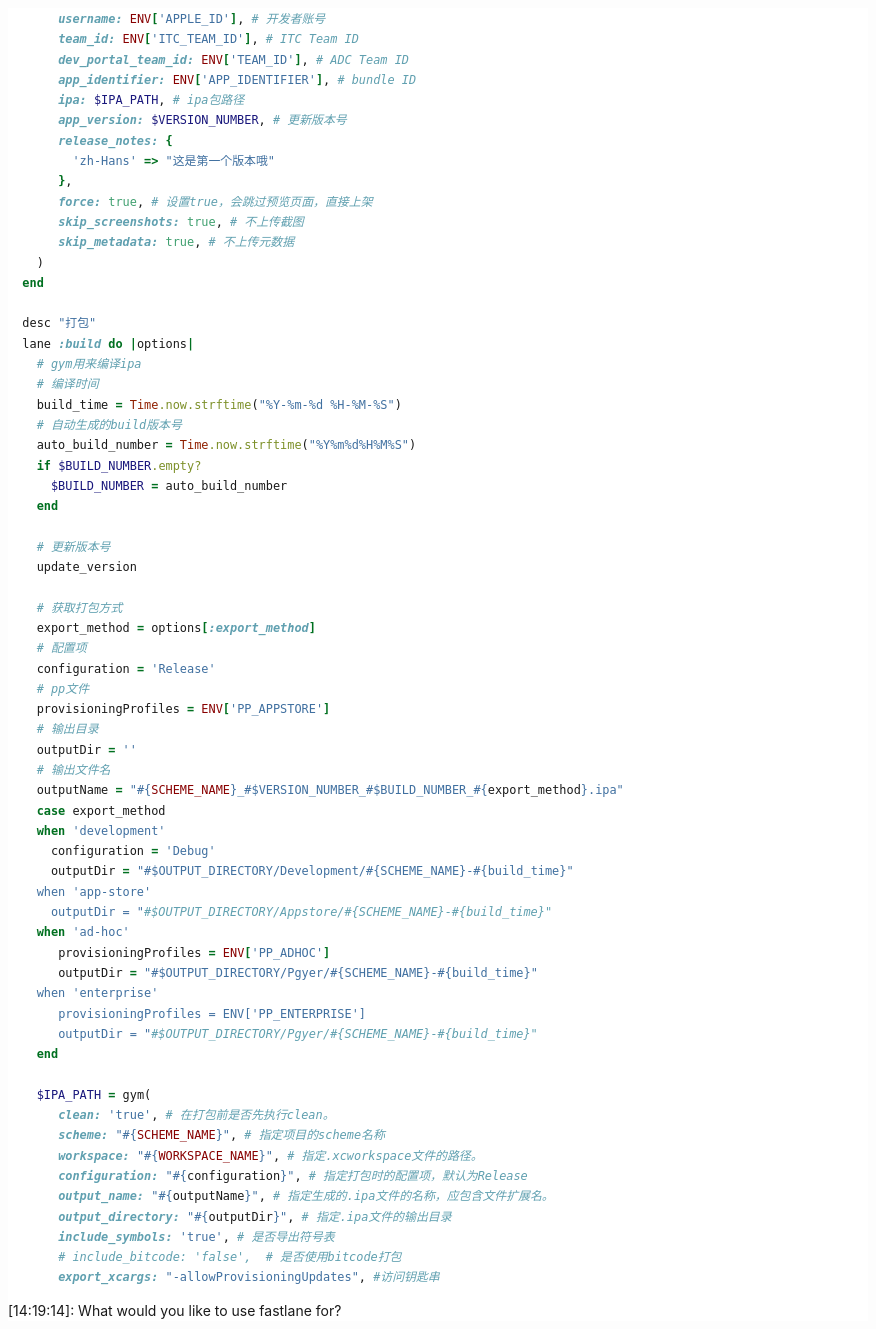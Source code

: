 ```ruby
       username: ENV['APPLE_ID'], # 开发者账号
       team_id: ENV['ITC_TEAM_ID'], # ITC Team ID
       dev_portal_team_id: ENV['TEAM_ID'], # ADC Team ID
       app_identifier: ENV['APP_IDENTIFIER'], # bundle ID
       ipa: $IPA_PATH, # ipa包路径
       app_version: $VERSION_NUMBER, # 更新版本号
       release_notes: {
         'zh-Hans' => "这是第一个版本哦"
       },
       force: true, # 设置true，会跳过预览页面，直接上架
       skip_screenshots: true, # 不上传截图
       skip_metadata: true, # 不上传元数据
    )
  end

  desc "打包"
  lane :build do |options|
    # gym用来编译ipa
    # 编译时间
    build_time = Time.now.strftime("%Y-%m-%d %H-%M-%S")
    # 自动生成的build版本号
    auto_build_number = Time.now.strftime("%Y%m%d%H%M%S")
    if $BUILD_NUMBER.empty?
      $BUILD_NUMBER = auto_build_number
    end

    # 更新版本号
    update_version

    # 获取打包方式
    export_method = options[:export_method]
    # 配置项
    configuration = 'Release'
    # pp文件
    provisioningProfiles = ENV['PP_APPSTORE']
    # 输出目录
    outputDir = ''
    # 输出文件名
    outputName = "#{SCHEME_NAME}_#$VERSION_NUMBER_#$BUILD_NUMBER_#{export_method}.ipa"
    case export_method
    when 'development'
      configuration = 'Debug'
      outputDir = "#$OUTPUT_DIRECTORY/Development/#{SCHEME_NAME}-#{build_time}"
    when 'app-store'
      outputDir = "#$OUTPUT_DIRECTORY/Appstore/#{SCHEME_NAME}-#{build_time}"
    when 'ad-hoc'
       provisioningProfiles = ENV['PP_ADHOC']
       outputDir = "#$OUTPUT_DIRECTORY/Pgyer/#{SCHEME_NAME}-#{build_time}"
    when 'enterprise'
       provisioningProfiles = ENV['PP_ENTERPRISE']
       outputDir = "#$OUTPUT_DIRECTORY/Pgyer/#{SCHEME_NAME}-#{build_time}"
    end
   
    $IPA_PATH = gym(
       clean: 'true', # 在打包前是否先执行clean。
       scheme: "#{SCHEME_NAME}", # 指定项目的scheme名称
       workspace: "#{WORKSPACE_NAME}", # 指定.xcworkspace文件的路径。
       configuration: "#{configuration}", # 指定打包时的配置项，默认为Release
       output_name: "#{outputName}", # 指定生成的.ipa文件的名称，应包含文件扩展名。
       output_directory: "#{outputDir}", # 指定.ipa文件的输出目录
       include_symbols: 'true', # 是否导出符号表
       # include_bitcode: 'false',  # 是否使用bitcode打包
       export_xcargs: "-allowProvisioningUpdates", #访问钥匙串
```

[14:19:14]: What would you like to use fastlane for?
